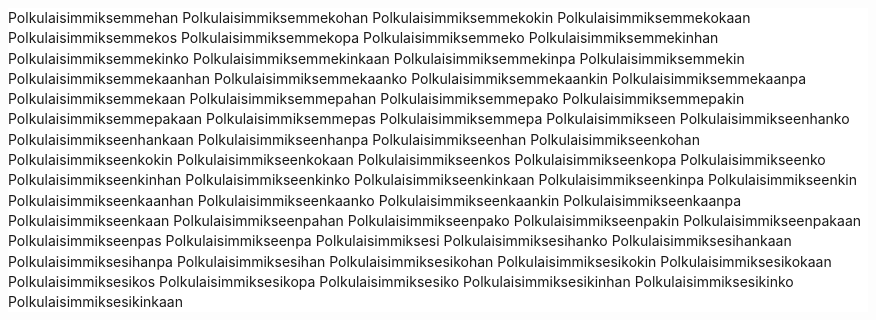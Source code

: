 Polkulaisimmiksemmehan
Polkulaisimmiksemmekohan
Polkulaisimmiksemmekokin
Polkulaisimmiksemmekokaan
Polkulaisimmiksemmekos
Polkulaisimmiksemmekopa
Polkulaisimmiksemmeko
Polkulaisimmiksemmekinhan
Polkulaisimmiksemmekinko
Polkulaisimmiksemmekinkaan
Polkulaisimmiksemmekinpa
Polkulaisimmiksemmekin
Polkulaisimmiksemmekaanhan
Polkulaisimmiksemmekaanko
Polkulaisimmiksemmekaankin
Polkulaisimmiksemmekaanpa
Polkulaisimmiksemmekaan
Polkulaisimmiksemmepahan
Polkulaisimmiksemmepako
Polkulaisimmiksemmepakin
Polkulaisimmiksemmepakaan
Polkulaisimmiksemmepas
Polkulaisimmiksemmepa
Polkulaisimmikseen
Polkulaisimmikseenhanko
Polkulaisimmikseenhankaan
Polkulaisimmikseenhanpa
Polkulaisimmikseenhan
Polkulaisimmikseenkohan
Polkulaisimmikseenkokin
Polkulaisimmikseenkokaan
Polkulaisimmikseenkos
Polkulaisimmikseenkopa
Polkulaisimmikseenko
Polkulaisimmikseenkinhan
Polkulaisimmikseenkinko
Polkulaisimmikseenkinkaan
Polkulaisimmikseenkinpa
Polkulaisimmikseenkin
Polkulaisimmikseenkaanhan
Polkulaisimmikseenkaanko
Polkulaisimmikseenkaankin
Polkulaisimmikseenkaanpa
Polkulaisimmikseenkaan
Polkulaisimmikseenpahan
Polkulaisimmikseenpako
Polkulaisimmikseenpakin
Polkulaisimmikseenpakaan
Polkulaisimmikseenpas
Polkulaisimmikseenpa
Polkulaisimmiksesi
Polkulaisimmiksesihanko
Polkulaisimmiksesihankaan
Polkulaisimmiksesihanpa
Polkulaisimmiksesihan
Polkulaisimmiksesikohan
Polkulaisimmiksesikokin
Polkulaisimmiksesikokaan
Polkulaisimmiksesikos
Polkulaisimmiksesikopa
Polkulaisimmiksesiko
Polkulaisimmiksesikinhan
Polkulaisimmiksesikinko
Polkulaisimmiksesikinkaan